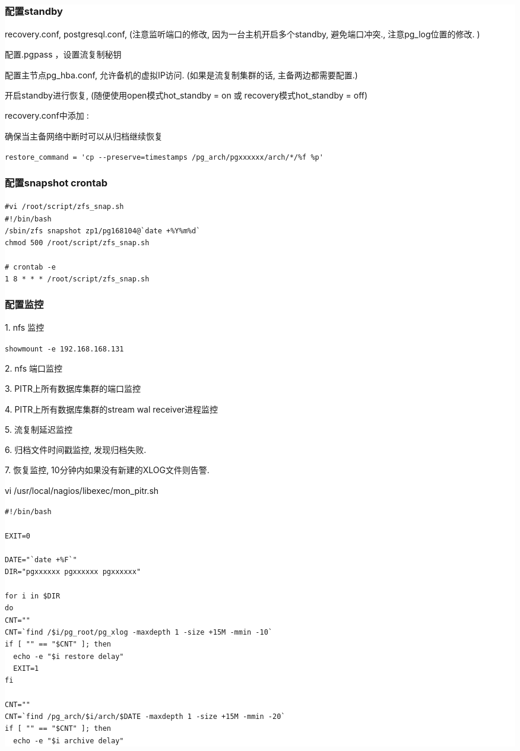 ### 配置standby  
recovery.conf, postgresql.conf, (注意监听端口的修改, 因为一台主机开启多个standby, 避免端口冲突., 注意pg_log位置的修改. )    
    
配置.pgpass ，设置流复制秘钥   
    
配置主节点pg_hba.conf, 允许备机的虚拟IP访问. (如果是流复制集群的话, 主备两边都需要配置.)    
    
开启standby进行恢复, (随便使用open模式hot_standby = on 或 recovery模式hot_standby = off)    
    
recovery.conf中添加 :     
  
确保当主备网络中断时可以从归档继续恢复    
  
```  
restore_command = 'cp --preserve=timestamps /pg_arch/pgxxxxxx/arch/*/%f %p'    
```  
    
### 配置snapshot crontab    
```  
#vi /root/script/zfs_snap.sh    
#!/bin/bash    
/sbin/zfs snapshot zp1/pg168104@`date +%Y%m%d`    
chmod 500 /root/script/zfs_snap.sh    
    
# crontab -e    
1 8 * * * /root/script/zfs_snap.sh    
```  
    
### 配置监控    
1\. nfs 监控    
  
```  
showmount -e 192.168.168.131    
```  
    
2\. nfs 端口监控    
    
3\. PITR上所有数据库集群的端口监控    
    
4\. PITR上所有数据库集群的stream wal receiver进程监控    
    
5\. 流复制延迟监控    
    
6\. 归档文件时间戳监控, 发现归档失败.     
    
7\. 恢复监控, 10分钟内如果没有新建的XLOG文件则告警.    
    
vi /usr/local/nagios/libexec/mon_pitr.sh     
  
```  
#!/bin/bash    
    
EXIT=0    
    
DATE="`date +%F`"    
DIR="pgxxxxxx pgxxxxxx pgxxxxxx"    
    
for i in $DIR    
do    
CNT=""    
CNT=`find /$i/pg_root/pg_xlog -maxdepth 1 -size +15M -mmin -10`    
if [ "" == "$CNT" ]; then    
  echo -e "$i restore delay"    
  EXIT=1    
fi    
    
CNT=""    
CNT=`find /pg_arch/$i/arch/$DATE -maxdepth 1 -size +15M -mmin -20`    
if [ "" == "$CNT" ]; then    
  echo -e "$i archive delay"    
```
